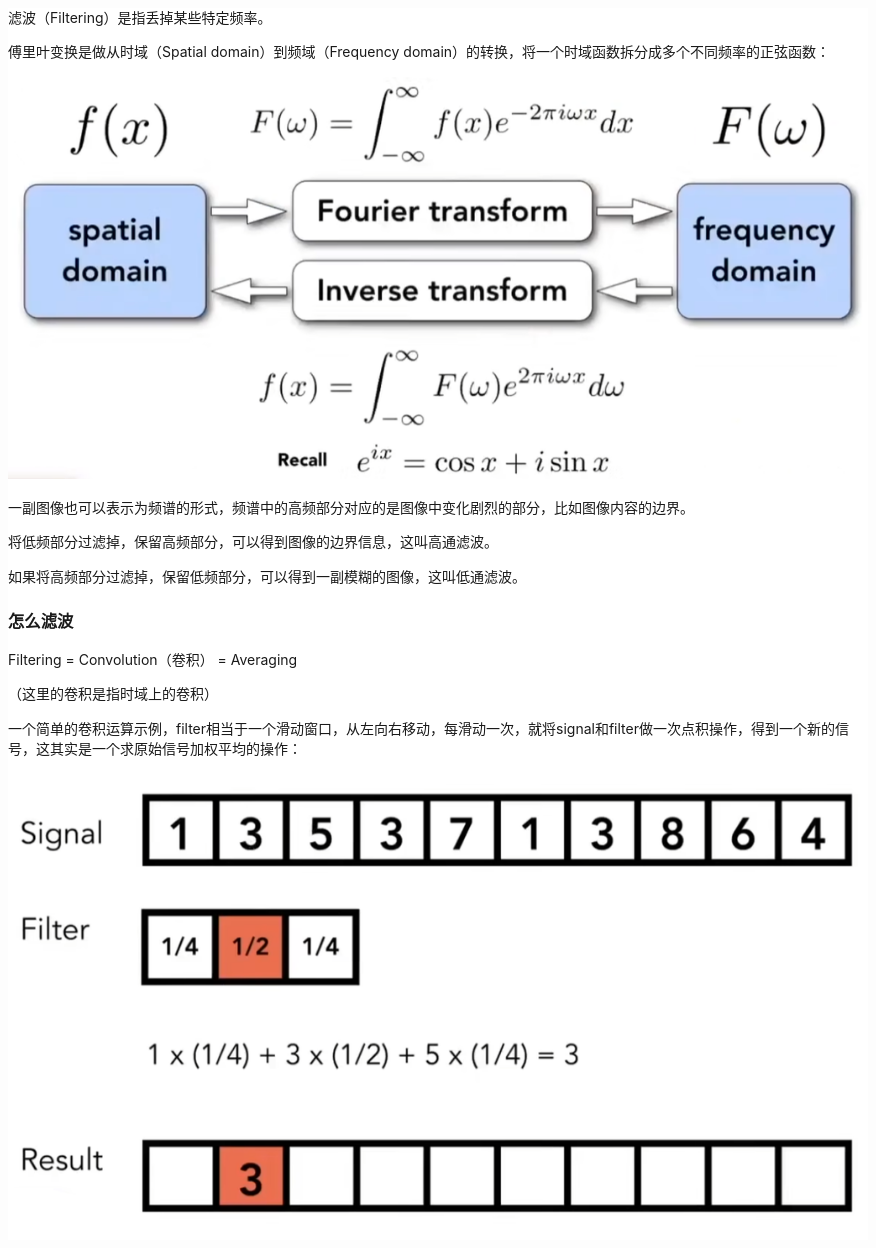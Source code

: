 滤波（Filtering）是指丢掉某些特定频率。

傅里叶变换是做从时域（Spatial domain）到频域（Frequency domain）的转换，将一个时域函数拆分成多个不同频率的正弦函数：

![fourier-transform.png](/img/games101-notes/fourier-transform.png)

一副图像也可以表示为频谱的形式，频谱中的高频部分对应的是图像中变化剧烈的部分，比如图像内容的边界。

将低频部分过滤掉，保留高频部分，可以得到图像的边界信息，这叫高通滤波。

如果将高频部分过滤掉，保留低频部分，可以得到一副模糊的图像，这叫低通滤波。

### 怎么滤波

Filtering = Convolution（卷积） = Averaging

（这里的卷积是指时域上的卷积）

一个简单的卷积运算示例，filter相当于一个滑动窗口，从左向右移动，每滑动一次，就将signal和filter做一次点积操作，得到一个新的信号，这其实是一个求原始信号加权平均的操作：

![convolution.png](/img/games101-notes/convolution.png)
